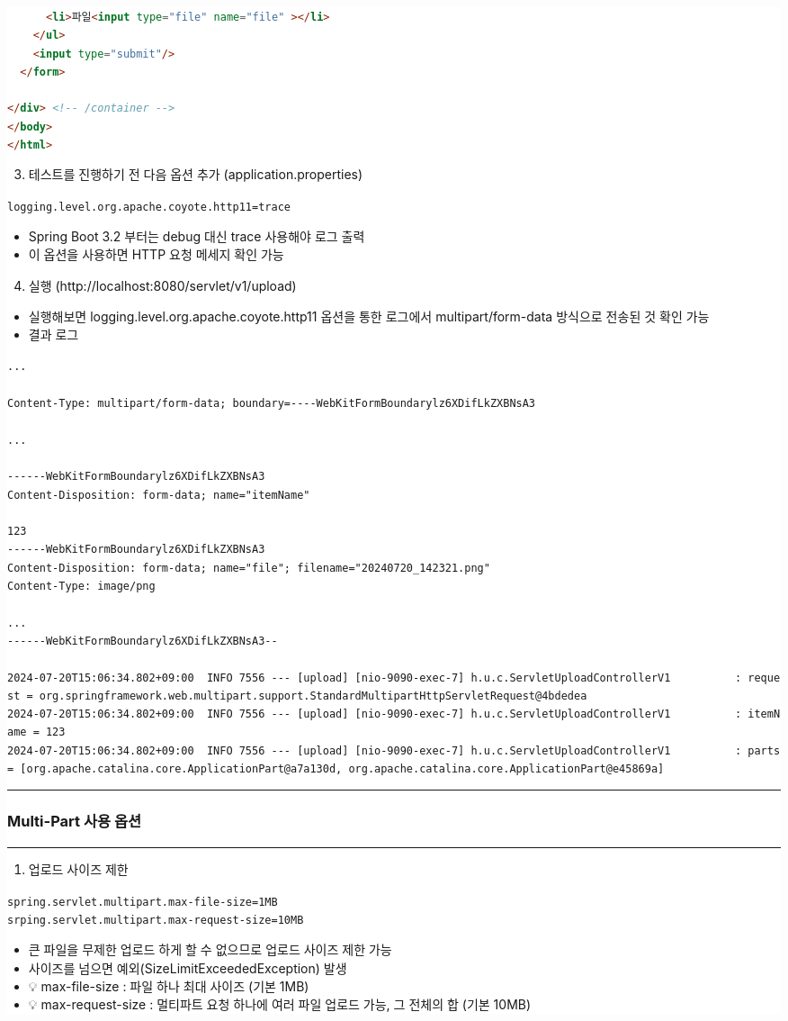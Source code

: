 ```html
      <li>파일<input type="file" name="file" ></li>
    </ul>
    <input type="submit"/>
  </form>

</div> <!-- /container -->
</body>
</html>
```

3. 테스트를 진행하기 전 다음 옵션 추가 (application.properties)
```properties
logging.level.org.apache.coyote.http11=trace
```
  - Spring Boot 3.2 부터는 debug 대신 trace 사용해야 로그 출력
  - 이 옵션을 사용하면 HTTP 요청 메세지 확인 가능

4. 실행 (http://localhost:8080/servlet/v1/upload)
  - 실행해보면 logging.level.org.apache.coyote.http11 옵션을 통한 로그에서 multipart/form-data 방식으로 전송된 것 확인 가능
  - 결과 로그
```
...

Content-Type: multipart/form-data; boundary=----WebKitFormBoundarylz6XDifLkZXBNsA3

...

------WebKitFormBoundarylz6XDifLkZXBNsA3
Content-Disposition: form-data; name="itemName"

123
------WebKitFormBoundarylz6XDifLkZXBNsA3
Content-Disposition: form-data; name="file"; filename="20240720_142321.png"
Content-Type: image/png

...
------WebKitFormBoundarylz6XDifLkZXBNsA3--

2024-07-20T15:06:34.802+09:00  INFO 7556 --- [upload] [nio-9090-exec-7] h.u.c.ServletUploadControllerV1          : request = org.springframework.web.multipart.support.StandardMultipartHttpServletRequest@4bdedea
2024-07-20T15:06:34.802+09:00  INFO 7556 --- [upload] [nio-9090-exec-7] h.u.c.ServletUploadControllerV1          : itemName = 123
2024-07-20T15:06:34.802+09:00  INFO 7556 --- [upload] [nio-9090-exec-7] h.u.c.ServletUploadControllerV1          : parts = [org.apache.catalina.core.ApplicationPart@a7a130d, org.apache.catalina.core.ApplicationPart@e45869a]
```

-----
### Multi-Part 사용 옵션
-----
1. 업로드 사이즈 제한
```properties
spring.servlet.multipart.max-file-size=1MB
srping.servlet.multipart.max-request-size=10MB
```
  - 큰 파일을 무제한 업로드 하게 할 수 없으므로 업로드 사이즈 제한 가능
  - 사이즈를 넘으면 예외(SizeLimitExceededException) 발생
  - 💡 max-file-size : 파일 하나 최대 사이즈 (기본 1MB)
  - 💡 max-request-size : 멀티파트 요청 하나에 여러 파일 업로드 가능, 그 전체의 합 (기본 10MB)
